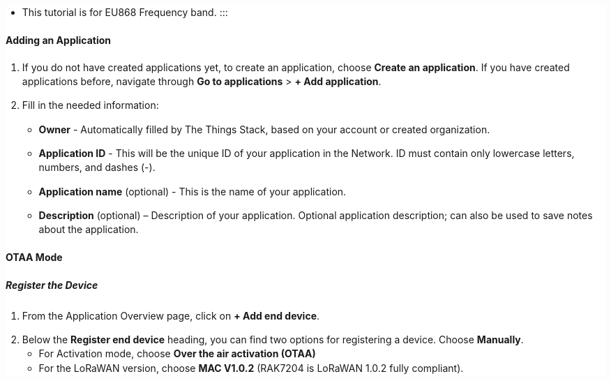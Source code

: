 - This tutorial is for EU868 Frequency band.
:::

#### Adding an Application

1. If you do not have created applications yet, to create an application, choose **Create an application**. If you have created applications before, navigate through **Go to applications** > **+ Add application**.


<rk-img
  src="/assets/images/wisnode/rak7204/quickstart/5.connecting-to-ttn/image003.png"
  width="100%"
  caption="Create an application page"
/>

2. Fill in the needed information:

   - **Owner** - Automatically filled by The Things Stack, based on your account or created organization.

   - **Application ID** - This will be the unique ID of your application in the Network. ID must contain only lowercase letters, numbers, and dashes (-).

   - **Application name** (optional) - This is the name of your application. 

   - **Description** (optional) – Description of your application. Optional application description; can also be used to save notes about the application.

<rk-img
  src="/assets/images/wisnode/rak7204/quickstart/5.connecting-to-ttn/image004.png"
  width="100%"
  caption="Application Overview"
/>


#### OTAA Mode

##### Register the Device

1. From the Application Overview page, click on **+ Add end device**.

<rk-img
  src="/assets/images/wisnode/rak7204/quickstart/5.connecting-to-ttn/image005.png"
  width="100%"
  caption="Adding a device in OTAA mode"
/>


2. Below the **Register end device** heading, you can find two options for registering a device. Choose **Manually**.
    - For Activation mode, choose **Over the air activation (OTAA)**
    - For the LoRaWAN version, choose **MAC V1.0.2** (RAK7204 is LoRaWAN 1.0.2 fully compliant). 

<rk-img
  src="/assets/images/wisnode/rak7204/quickstart/5.connecting-to-ttn/image006.png"
  width="100%"
  caption="Registering the device in OTAA mode"
/>
